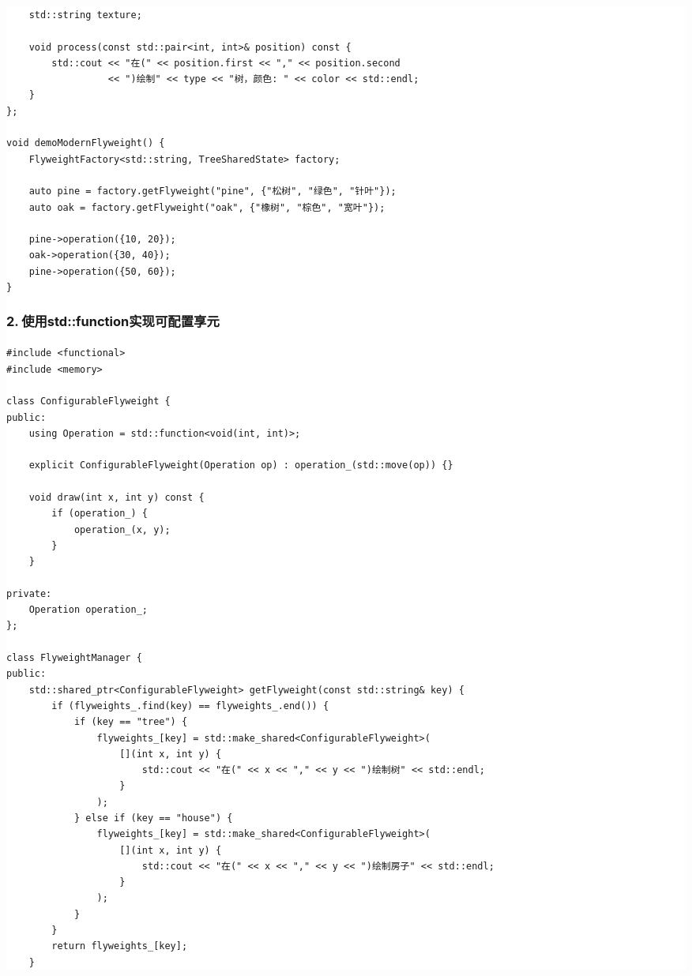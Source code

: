```
    std::string texture;
    
    void process(const std::pair<int, int>& position) const {
        std::cout << "在(" << position.first << "," << position.second 
                  << ")绘制" << type << "树，颜色: " << color << std::endl;
    }
};

void demoModernFlyweight() {
    FlyweightFactory<std::string, TreeSharedState> factory;
    
    auto pine = factory.getFlyweight("pine", {"松树", "绿色", "针叶"});
    auto oak = factory.getFlyweight("oak", {"橡树", "棕色", "宽叶"});
    
    pine->operation({10, 20});
    oak->operation({30, 40});
    pine->operation({50, 60});
}
```

### 2. 使用std::function实现可配置享元

```
#include <functional>
#include <memory>

class ConfigurableFlyweight {
public:
    using Operation = std::function<void(int, int)>;
    
    explicit ConfigurableFlyweight(Operation op) : operation_(std::move(op)) {}
    
    void draw(int x, int y) const {
        if (operation_) {
            operation_(x, y);
        }
    }

private:
    Operation operation_;
};

class FlyweightManager {
public:
    std::shared_ptr<ConfigurableFlyweight> getFlyweight(const std::string& key) {
        if (flyweights_.find(key) == flyweights_.end()) {
            if (key == "tree") {
                flyweights_[key] = std::make_shared<ConfigurableFlyweight>(
                    [](int x, int y) {
                        std::cout << "在(" << x << "," << y << ")绘制树" << std::endl;
                    }
                );
            } else if (key == "house") {
                flyweights_[key] = std::make_shared<ConfigurableFlyweight>(
                    [](int x, int y) {
                        std::cout << "在(" << x << "," << y << ")绘制房子" << std::endl;
                    }
                );
            }
        }
        return flyweights_[key];
    }

```